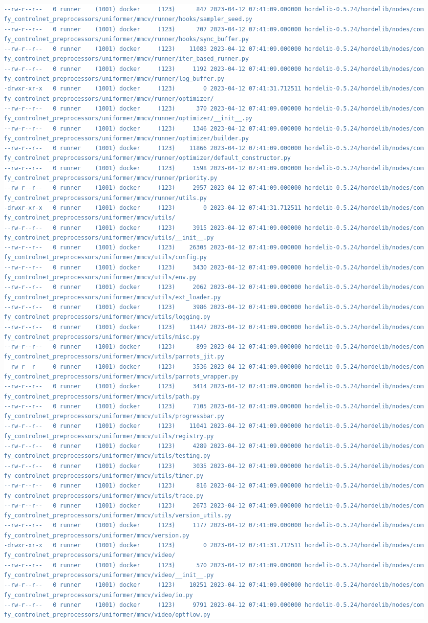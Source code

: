 ```diff
--rw-r--r--   0 runner    (1001) docker     (123)      847 2023-04-12 07:41:09.000000 hordelib-0.5.24/hordelib/nodes/comfy_controlnet_preprocessors/uniformer/mmcv/runner/hooks/sampler_seed.py
--rw-r--r--   0 runner    (1001) docker     (123)      707 2023-04-12 07:41:09.000000 hordelib-0.5.24/hordelib/nodes/comfy_controlnet_preprocessors/uniformer/mmcv/runner/hooks/sync_buffer.py
--rw-r--r--   0 runner    (1001) docker     (123)    11083 2023-04-12 07:41:09.000000 hordelib-0.5.24/hordelib/nodes/comfy_controlnet_preprocessors/uniformer/mmcv/runner/iter_based_runner.py
--rw-r--r--   0 runner    (1001) docker     (123)     1192 2023-04-12 07:41:09.000000 hordelib-0.5.24/hordelib/nodes/comfy_controlnet_preprocessors/uniformer/mmcv/runner/log_buffer.py
-drwxr-xr-x   0 runner    (1001) docker     (123)        0 2023-04-12 07:41:31.712511 hordelib-0.5.24/hordelib/nodes/comfy_controlnet_preprocessors/uniformer/mmcv/runner/optimizer/
--rw-r--r--   0 runner    (1001) docker     (123)      370 2023-04-12 07:41:09.000000 hordelib-0.5.24/hordelib/nodes/comfy_controlnet_preprocessors/uniformer/mmcv/runner/optimizer/__init__.py
--rw-r--r--   0 runner    (1001) docker     (123)     1346 2023-04-12 07:41:09.000000 hordelib-0.5.24/hordelib/nodes/comfy_controlnet_preprocessors/uniformer/mmcv/runner/optimizer/builder.py
--rw-r--r--   0 runner    (1001) docker     (123)    11866 2023-04-12 07:41:09.000000 hordelib-0.5.24/hordelib/nodes/comfy_controlnet_preprocessors/uniformer/mmcv/runner/optimizer/default_constructor.py
--rw-r--r--   0 runner    (1001) docker     (123)     1598 2023-04-12 07:41:09.000000 hordelib-0.5.24/hordelib/nodes/comfy_controlnet_preprocessors/uniformer/mmcv/runner/priority.py
--rw-r--r--   0 runner    (1001) docker     (123)     2957 2023-04-12 07:41:09.000000 hordelib-0.5.24/hordelib/nodes/comfy_controlnet_preprocessors/uniformer/mmcv/runner/utils.py
-drwxr-xr-x   0 runner    (1001) docker     (123)        0 2023-04-12 07:41:31.712511 hordelib-0.5.24/hordelib/nodes/comfy_controlnet_preprocessors/uniformer/mmcv/utils/
--rw-r--r--   0 runner    (1001) docker     (123)     3915 2023-04-12 07:41:09.000000 hordelib-0.5.24/hordelib/nodes/comfy_controlnet_preprocessors/uniformer/mmcv/utils/__init__.py
--rw-r--r--   0 runner    (1001) docker     (123)    26305 2023-04-12 07:41:09.000000 hordelib-0.5.24/hordelib/nodes/comfy_controlnet_preprocessors/uniformer/mmcv/utils/config.py
--rw-r--r--   0 runner    (1001) docker     (123)     3430 2023-04-12 07:41:09.000000 hordelib-0.5.24/hordelib/nodes/comfy_controlnet_preprocessors/uniformer/mmcv/utils/env.py
--rw-r--r--   0 runner    (1001) docker     (123)     2062 2023-04-12 07:41:09.000000 hordelib-0.5.24/hordelib/nodes/comfy_controlnet_preprocessors/uniformer/mmcv/utils/ext_loader.py
--rw-r--r--   0 runner    (1001) docker     (123)     3986 2023-04-12 07:41:09.000000 hordelib-0.5.24/hordelib/nodes/comfy_controlnet_preprocessors/uniformer/mmcv/utils/logging.py
--rw-r--r--   0 runner    (1001) docker     (123)    11447 2023-04-12 07:41:09.000000 hordelib-0.5.24/hordelib/nodes/comfy_controlnet_preprocessors/uniformer/mmcv/utils/misc.py
--rw-r--r--   0 runner    (1001) docker     (123)      899 2023-04-12 07:41:09.000000 hordelib-0.5.24/hordelib/nodes/comfy_controlnet_preprocessors/uniformer/mmcv/utils/parrots_jit.py
--rw-r--r--   0 runner    (1001) docker     (123)     3536 2023-04-12 07:41:09.000000 hordelib-0.5.24/hordelib/nodes/comfy_controlnet_preprocessors/uniformer/mmcv/utils/parrots_wrapper.py
--rw-r--r--   0 runner    (1001) docker     (123)     3414 2023-04-12 07:41:09.000000 hordelib-0.5.24/hordelib/nodes/comfy_controlnet_preprocessors/uniformer/mmcv/utils/path.py
--rw-r--r--   0 runner    (1001) docker     (123)     7105 2023-04-12 07:41:09.000000 hordelib-0.5.24/hordelib/nodes/comfy_controlnet_preprocessors/uniformer/mmcv/utils/progressbar.py
--rw-r--r--   0 runner    (1001) docker     (123)    11041 2023-04-12 07:41:09.000000 hordelib-0.5.24/hordelib/nodes/comfy_controlnet_preprocessors/uniformer/mmcv/utils/registry.py
--rw-r--r--   0 runner    (1001) docker     (123)     4289 2023-04-12 07:41:09.000000 hordelib-0.5.24/hordelib/nodes/comfy_controlnet_preprocessors/uniformer/mmcv/utils/testing.py
--rw-r--r--   0 runner    (1001) docker     (123)     3035 2023-04-12 07:41:09.000000 hordelib-0.5.24/hordelib/nodes/comfy_controlnet_preprocessors/uniformer/mmcv/utils/timer.py
--rw-r--r--   0 runner    (1001) docker     (123)      816 2023-04-12 07:41:09.000000 hordelib-0.5.24/hordelib/nodes/comfy_controlnet_preprocessors/uniformer/mmcv/utils/trace.py
--rw-r--r--   0 runner    (1001) docker     (123)     2673 2023-04-12 07:41:09.000000 hordelib-0.5.24/hordelib/nodes/comfy_controlnet_preprocessors/uniformer/mmcv/utils/version_utils.py
--rw-r--r--   0 runner    (1001) docker     (123)     1177 2023-04-12 07:41:09.000000 hordelib-0.5.24/hordelib/nodes/comfy_controlnet_preprocessors/uniformer/mmcv/version.py
-drwxr-xr-x   0 runner    (1001) docker     (123)        0 2023-04-12 07:41:31.712511 hordelib-0.5.24/hordelib/nodes/comfy_controlnet_preprocessors/uniformer/mmcv/video/
--rw-r--r--   0 runner    (1001) docker     (123)      570 2023-04-12 07:41:09.000000 hordelib-0.5.24/hordelib/nodes/comfy_controlnet_preprocessors/uniformer/mmcv/video/__init__.py
--rw-r--r--   0 runner    (1001) docker     (123)    10251 2023-04-12 07:41:09.000000 hordelib-0.5.24/hordelib/nodes/comfy_controlnet_preprocessors/uniformer/mmcv/video/io.py
--rw-r--r--   0 runner    (1001) docker     (123)     9791 2023-04-12 07:41:09.000000 hordelib-0.5.24/hordelib/nodes/comfy_controlnet_preprocessors/uniformer/mmcv/video/optflow.py
```